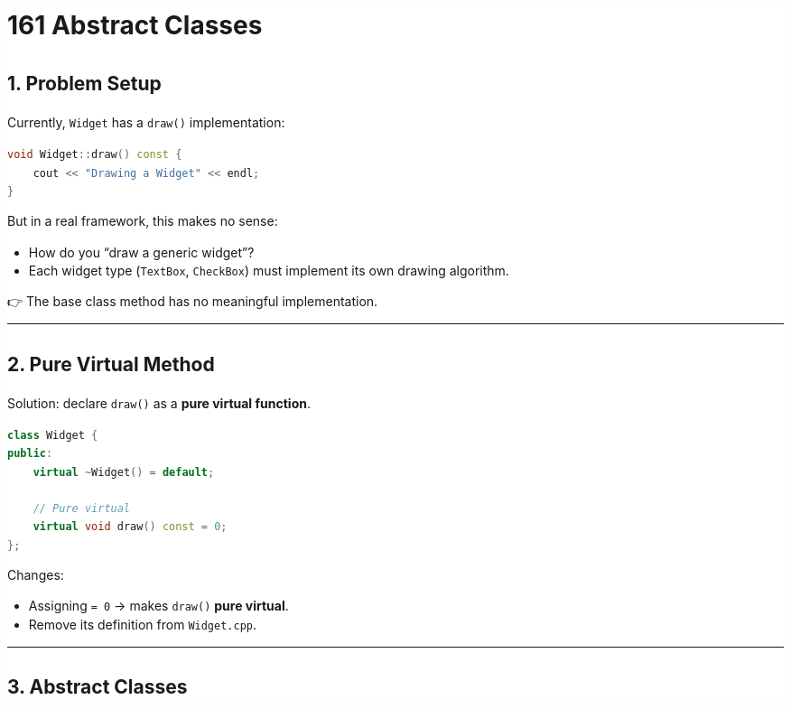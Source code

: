 # 161 Abstract Classes

<div class="video-wrapper">
  <iframe src="https://www.youtube.com/embed/e0raXVS0Kj8?si=CejDvQGC3IdRjpIZ"
          title="YouTube video player" 
          frameborder="0" 
          allow="accelerometer; autoplay; clipboard-write; encrypted-media; gyroscope; picture-in-picture; web-share" 
          allowfullscreen>
  </iframe>
</div>

## 1. Problem Setup

Currently, `Widget` has a `draw()` implementation:

```cpp
void Widget::draw() const {
    cout << "Drawing a Widget" << endl;
}
```

But in a real framework, this makes no sense:

* How do you “draw a generic widget”?
* Each widget type (`TextBox`, `CheckBox`) must implement its own drawing algorithm.

👉 The base class method has no meaningful implementation.

---

## 2. Pure Virtual Method

Solution: declare `draw()` as a **pure virtual function**.

```cpp
class Widget {
public:
    virtual ~Widget() = default;

    // Pure virtual
    virtual void draw() const = 0;
};
```

Changes:

* Assigning `= 0` → makes `draw()` **pure virtual**.
* Remove its definition from `Widget.cpp`.

---

## 3. Abstract Classes
